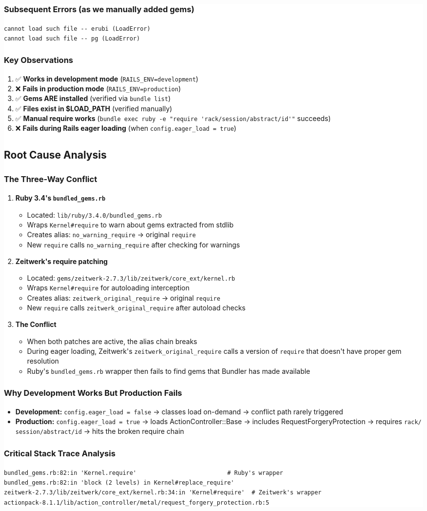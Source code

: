 ### Subsequent Errors (as we manually added gems)
```
cannot load such file -- erubi (LoadError)
cannot load such file -- pg (LoadError)
```

### Key Observations
1. ✅ **Works in development mode** (`RAILS_ENV=development`)
2. ❌ **Fails in production mode** (`RAILS_ENV=production`)
3. ✅ **Gems ARE installed** (verified via `bundle list`)
4. ✅ **Files exist in $LOAD_PATH** (verified manually)
5. ✅ **Manual require works** (`bundle exec ruby -e "require 'rack/session/abstract/id'"` succeeds)
6. ❌ **Fails during Rails eager loading** (when `config.eager_load = true`)

## Root Cause Analysis

### The Three-Way Conflict

1. **Ruby 3.4's `bundled_gems.rb`**
   - Located: `lib/ruby/3.4.0/bundled_gems.rb`
   - Wraps `Kernel#require` to warn about gems extracted from stdlib
   - Creates alias: `no_warning_require` → original `require`
   - New `require` calls `no_warning_require` after checking for warnings

2. **Zeitwerk's require patching**
   - Located: `gems/zeitwerk-2.7.3/lib/zeitwerk/core_ext/kernel.rb`
   - Wraps `Kernel#require` for autoloading interception
   - Creates alias: `zeitwerk_original_require` → original `require`
   - New `require` calls `zeitwerk_original_require` after autoload checks

3. **The Conflict**
   - When both patches are active, the alias chain breaks
   - During eager loading, Zeitwerk's `zeitwerk_original_require` calls a version of `require` that doesn't have proper gem resolution
   - Ruby's `bundled_gems.rb` wrapper then fails to find gems that Bundler has made available

### Why Development Works But Production Fails

- **Development:** `config.eager_load = false` → classes load on-demand → conflict path rarely triggered
- **Production:** `config.eager_load = true` → loads ActionController::Base → includes RequestForgeryProtection → requires `rack/session/abstract/id` → hits the broken require chain

### Critical Stack Trace Analysis

```
bundled_gems.rb:82:in 'Kernel.require'                          # Ruby's wrapper
bundled_gems.rb:82:in 'block (2 levels) in Kernel#replace_require'
zeitwerk-2.7.3/lib/zeitwerk/core_ext/kernel.rb:34:in 'Kernel#require'  # Zeitwerk's wrapper
actionpack-8.1.1/lib/action_controller/metal/request_forgery_protection.rb:5
```
